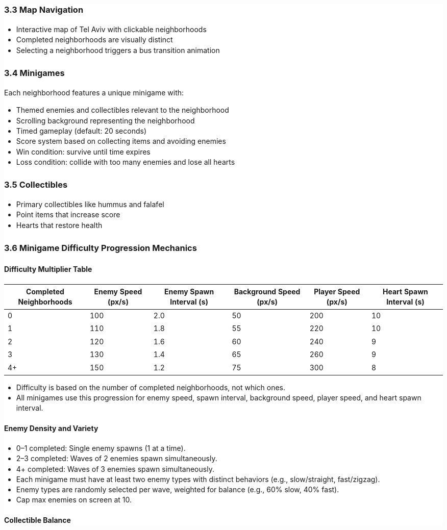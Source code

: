 ### 3.3 Map Navigation

- Interactive map of Tel Aviv with clickable neighborhoods
- Completed neighborhoods are visually distinct
- Selecting a neighborhood triggers a bus transition animation

### 3.4 Minigames

Each neighborhood features a unique minigame with:

- Themed enemies and collectibles relevant to the neighborhood
- Scrolling background representing the neighborhood
- Timed gameplay (default: 20 seconds)
- Score system based on collecting items and avoiding enemies
- Win condition: survive until time expires
- Loss condition: collide with too many enemies and lose all hearts

### 3.5 Collectibles

- Primary collectibles like hummus and falafel
- Point items that increase score
- Hearts that restore health

### 3.6 Minigame Difficulty Progression Mechanics

#### Difficulty Multiplier Table

| Completed Neighborhoods | Enemy Speed (px/s) | Enemy Spawn Interval (s) | Background Speed (px/s) | Player Speed (px/s) | Heart Spawn Interval (s) |
| ----------------------- | ------------------ | ------------------------ | ----------------------- | ------------------- | ------------------------ |
| 0                       | 100                | 2.0                      | 50                      | 200                 | 10                       |
| 1                       | 110                | 1.8                      | 55                      | 220                 | 10                       |
| 2                       | 120                | 1.6                      | 60                      | 240                 | 9                        |
| 3                       | 130                | 1.4                      | 65                      | 260                 | 9                        |
| 4+                      | 150                | 1.2                      | 75                      | 300                 | 8                        |

- Difficulty is based on the number of completed neighborhoods, not which ones.
- All minigames use this progression for enemy speed, spawn interval, background speed, player speed, and heart spawn interval.

#### Enemy Density and Variety

- 0–1 completed: Single enemy spawns (1 at a time).
- 2–3 completed: Waves of 2 enemies spawn simultaneously.
- 4+ completed: Waves of 3 enemies spawn simultaneously.
- Each minigame must have at least two enemy types with distinct behaviors (e.g., slow/straight, fast/zigzag).
- Enemy types are randomly selected per wave, weighted for balance (e.g., 60% slow, 40% fast).
- Cap max enemies on screen at 10.

#### Collectible Balance
